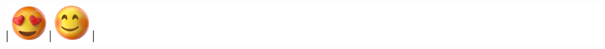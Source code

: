 | <img src="emotion-diary/public/assets/emotion1.png" width="50px"> | <img src="emotion-diary/public/assets/emotion2.png" width="50px"> |